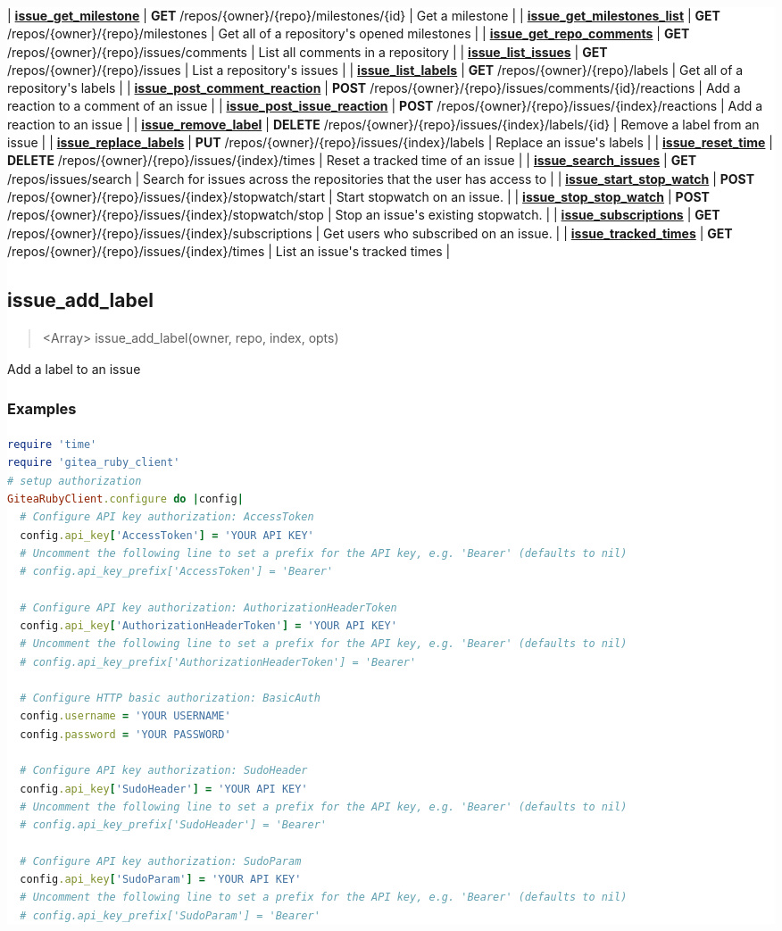| [**issue_get_milestone**](IssueApi.md#issue_get_milestone) | **GET** /repos/{owner}/{repo}/milestones/{id} | Get a milestone |
| [**issue_get_milestones_list**](IssueApi.md#issue_get_milestones_list) | **GET** /repos/{owner}/{repo}/milestones | Get all of a repository&#39;s opened milestones |
| [**issue_get_repo_comments**](IssueApi.md#issue_get_repo_comments) | **GET** /repos/{owner}/{repo}/issues/comments | List all comments in a repository |
| [**issue_list_issues**](IssueApi.md#issue_list_issues) | **GET** /repos/{owner}/{repo}/issues | List a repository&#39;s issues |
| [**issue_list_labels**](IssueApi.md#issue_list_labels) | **GET** /repos/{owner}/{repo}/labels | Get all of a repository&#39;s labels |
| [**issue_post_comment_reaction**](IssueApi.md#issue_post_comment_reaction) | **POST** /repos/{owner}/{repo}/issues/comments/{id}/reactions | Add a reaction to a comment of an issue |
| [**issue_post_issue_reaction**](IssueApi.md#issue_post_issue_reaction) | **POST** /repos/{owner}/{repo}/issues/{index}/reactions | Add a reaction to an issue |
| [**issue_remove_label**](IssueApi.md#issue_remove_label) | **DELETE** /repos/{owner}/{repo}/issues/{index}/labels/{id} | Remove a label from an issue |
| [**issue_replace_labels**](IssueApi.md#issue_replace_labels) | **PUT** /repos/{owner}/{repo}/issues/{index}/labels | Replace an issue&#39;s labels |
| [**issue_reset_time**](IssueApi.md#issue_reset_time) | **DELETE** /repos/{owner}/{repo}/issues/{index}/times | Reset a tracked time of an issue |
| [**issue_search_issues**](IssueApi.md#issue_search_issues) | **GET** /repos/issues/search | Search for issues across the repositories that the user has access to |
| [**issue_start_stop_watch**](IssueApi.md#issue_start_stop_watch) | **POST** /repos/{owner}/{repo}/issues/{index}/stopwatch/start | Start stopwatch on an issue. |
| [**issue_stop_stop_watch**](IssueApi.md#issue_stop_stop_watch) | **POST** /repos/{owner}/{repo}/issues/{index}/stopwatch/stop | Stop an issue&#39;s existing stopwatch. |
| [**issue_subscriptions**](IssueApi.md#issue_subscriptions) | **GET** /repos/{owner}/{repo}/issues/{index}/subscriptions | Get users who subscribed on an issue. |
| [**issue_tracked_times**](IssueApi.md#issue_tracked_times) | **GET** /repos/{owner}/{repo}/issues/{index}/times | List an issue&#39;s tracked times |


## issue_add_label

> <Array<Label>> issue_add_label(owner, repo, index, opts)

Add a label to an issue

### Examples

```ruby
require 'time'
require 'gitea_ruby_client'
# setup authorization
GiteaRubyClient.configure do |config|
  # Configure API key authorization: AccessToken
  config.api_key['AccessToken'] = 'YOUR API KEY'
  # Uncomment the following line to set a prefix for the API key, e.g. 'Bearer' (defaults to nil)
  # config.api_key_prefix['AccessToken'] = 'Bearer'

  # Configure API key authorization: AuthorizationHeaderToken
  config.api_key['AuthorizationHeaderToken'] = 'YOUR API KEY'
  # Uncomment the following line to set a prefix for the API key, e.g. 'Bearer' (defaults to nil)
  # config.api_key_prefix['AuthorizationHeaderToken'] = 'Bearer'

  # Configure HTTP basic authorization: BasicAuth
  config.username = 'YOUR USERNAME'
  config.password = 'YOUR PASSWORD'

  # Configure API key authorization: SudoHeader
  config.api_key['SudoHeader'] = 'YOUR API KEY'
  # Uncomment the following line to set a prefix for the API key, e.g. 'Bearer' (defaults to nil)
  # config.api_key_prefix['SudoHeader'] = 'Bearer'

  # Configure API key authorization: SudoParam
  config.api_key['SudoParam'] = 'YOUR API KEY'
  # Uncomment the following line to set a prefix for the API key, e.g. 'Bearer' (defaults to nil)
  # config.api_key_prefix['SudoParam'] = 'Bearer'

```